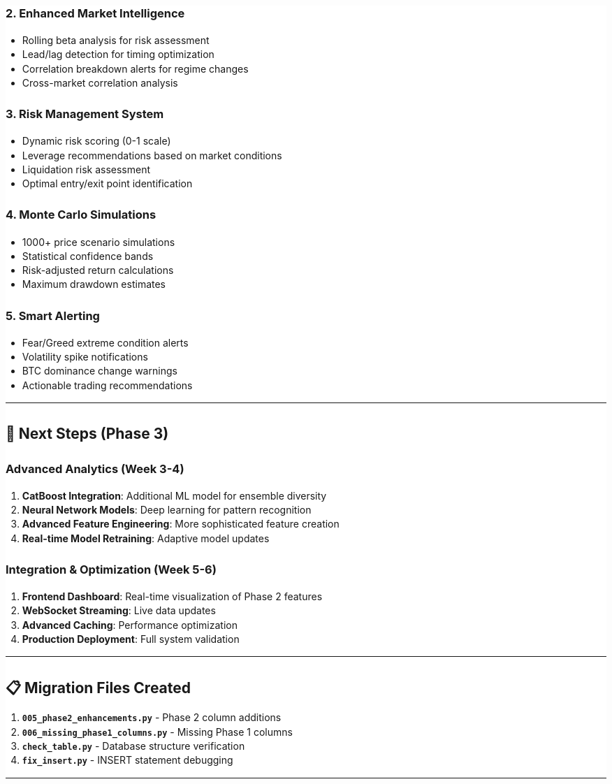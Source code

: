 ### **2. Enhanced Market Intelligence**
- Rolling beta analysis for risk assessment
- Lead/lag detection for timing optimization
- Correlation breakdown alerts for regime changes
- Cross-market correlation analysis

### **3. Risk Management System**
- Dynamic risk scoring (0-1 scale)
- Leverage recommendations based on market conditions
- Liquidation risk assessment
- Optimal entry/exit point identification

### **4. Monte Carlo Simulations**
- 1000+ price scenario simulations
- Statistical confidence bands
- Risk-adjusted return calculations
- Maximum drawdown estimates

### **5. Smart Alerting**
- Fear/Greed extreme condition alerts
- Volatility spike notifications
- BTC dominance change warnings
- Actionable trading recommendations

---

## 🔮 **Next Steps (Phase 3)**

### **Advanced Analytics (Week 3-4)**
1. **CatBoost Integration**: Additional ML model for ensemble diversity
2. **Neural Network Models**: Deep learning for pattern recognition
3. **Advanced Feature Engineering**: More sophisticated feature creation
4. **Real-time Model Retraining**: Adaptive model updates

### **Integration & Optimization (Week 5-6)**
1. **Frontend Dashboard**: Real-time visualization of Phase 2 features
2. **WebSocket Streaming**: Live data updates
3. **Advanced Caching**: Performance optimization
4. **Production Deployment**: Full system validation

---

## 📋 **Migration Files Created**

1. **`005_phase2_enhancements.py`** - Phase 2 column additions
2. **`006_missing_phase1_columns.py`** - Missing Phase 1 columns
3. **`check_table.py`** - Database structure verification
4. **`fix_insert.py`** - INSERT statement debugging

---